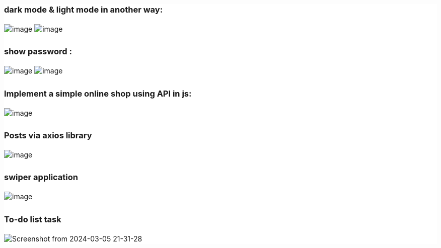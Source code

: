 ### dark mode & light mode in another way:
<img width="878" alt="image" src="https://github.com/aya-soghayyer/knowledg-academy-exercises/assets/128791822/c8bf72bc-04b0-4fa0-9d6d-1c13a72a2d87">
<img width="877" alt="image" src="https://github.com/aya-soghayyer/knowledg-academy-exercises/assets/128791822/f6d026a2-bdf3-4e4d-ab09-f57daa3a50c2">

### show password :
<img width="398" alt="image" src="https://github.com/aya-soghayyer/knowledg-academy-exercises/assets/128791822/11b500a8-1567-4e19-bbc5-0159c5ea8e95">
<img width="409" alt="image" src="https://github.com/aya-soghayyer/knowledg-academy-exercises/assets/128791822/f859f6d0-3082-4682-a8dd-03f15d5d502d">

### Implement a simple online shop using API in js:
<img width="873" alt="image" src="https://github.com/aya-soghayyer/knowledg-academy-exercises/assets/128791822/b6109a13-e5be-4808-b541-1c5252780e76">

### Posts via axios library 
<img width="832" alt="image" src="https://github.com/aya-soghayyer/knowledg-academy-exercises/assets/128791822/e0668102-7518-4ce8-b677-d7d6879611b9">

### swiper application 
![image](https://github.com/aya-soghayyer/knowledg-academy-exercises/assets/128791822/a06be488-2c8e-4b92-aa5e-8031737485c5)

### To-do list task
![Screenshot from 2024-03-05 21-31-28](https://github.com/aya-soghayyer/knowledg-academy-exercises/assets/128791822/c293d270-9f0a-48bc-84bb-046966061e99)



















